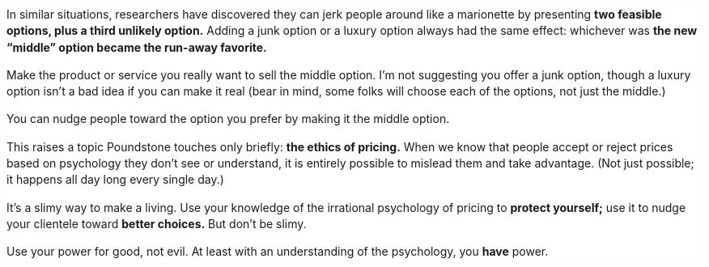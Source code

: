 In similar situations, researchers have discovered they can jerk people around like a marionette by presenting **two feasible options, plus a third unlikely option.** Adding a junk option or a luxury option always had the same effect: whichever was **the new “middle” option became the run-away favorite.**

Make the product or service you really want to sell the middle option. I’m not suggesting you offer a junk option, though a luxury option isn’t a bad idea if you can make it real (bear in mind, some folks will choose each of the options, not just the middle.)

You can nudge people toward the option you prefer by making it the middle option.

This raises a topic Poundstone touches only briefly: **the ethics of pricing.** When we know that people accept or reject prices based on psychology they don’t see or understand, it is entirely possible to mislead them and take advantage. (Not just possible; it happens all day long every single day.)

It’s a slimy way to make a living. Use your knowledge of the irrational psychology of pricing to **protect yourself;** use it to nudge your clientele toward **better choices.** But don’t be slimy.

Use your power for good, not evil. At least with an understanding of the psychology, you **have** power.
